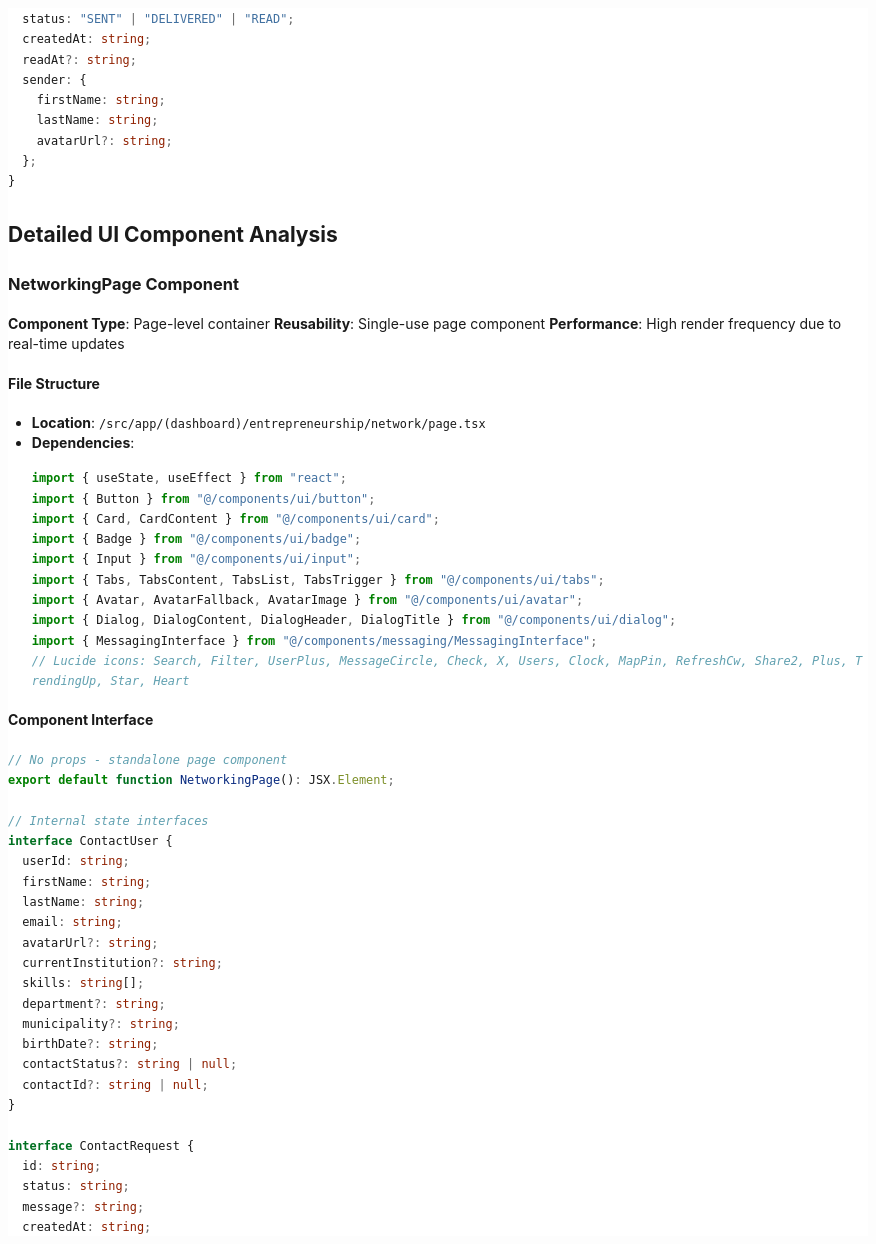   ```typescript
    status: "SENT" | "DELIVERED" | "READ";
    createdAt: string;
    readAt?: string;
    sender: {
      firstName: string;
      lastName: string;
      avatarUrl?: string;
    };
  }
  ```

## Detailed UI Component Analysis

### NetworkingPage Component

**Component Type**: Page-level container
**Reusability**: Single-use page component
**Performance**: High render frequency due to real-time updates

#### File Structure

- **Location**: `/src/app/(dashboard)/entrepreneurship/network/page.tsx`
- **Dependencies**:
  ```typescript
  import { useState, useEffect } from "react";
  import { Button } from "@/components/ui/button";
  import { Card, CardContent } from "@/components/ui/card";
  import { Badge } from "@/components/ui/badge";
  import { Input } from "@/components/ui/input";
  import { Tabs, TabsContent, TabsList, TabsTrigger } from "@/components/ui/tabs";
  import { Avatar, AvatarFallback, AvatarImage } from "@/components/ui/avatar";
  import { Dialog, DialogContent, DialogHeader, DialogTitle } from "@/components/ui/dialog";
  import { MessagingInterface } from "@/components/messaging/MessagingInterface";
  // Lucide icons: Search, Filter, UserPlus, MessageCircle, Check, X, Users, Clock, MapPin, RefreshCw, Share2, Plus, TrendingUp, Star, Heart
  ```

#### Component Interface

```typescript
// No props - standalone page component
export default function NetworkingPage(): JSX.Element;

// Internal state interfaces
interface ContactUser {
  userId: string;
  firstName: string;
  lastName: string;
  email: string;
  avatarUrl?: string;
  currentInstitution?: string;
  skills: string[];
  department?: string;
  municipality?: string;
  birthDate?: string;
  contactStatus?: string | null;
  contactId?: string | null;
}

interface ContactRequest {
  id: string;
  status: string;
  message?: string;
  createdAt: string;
```